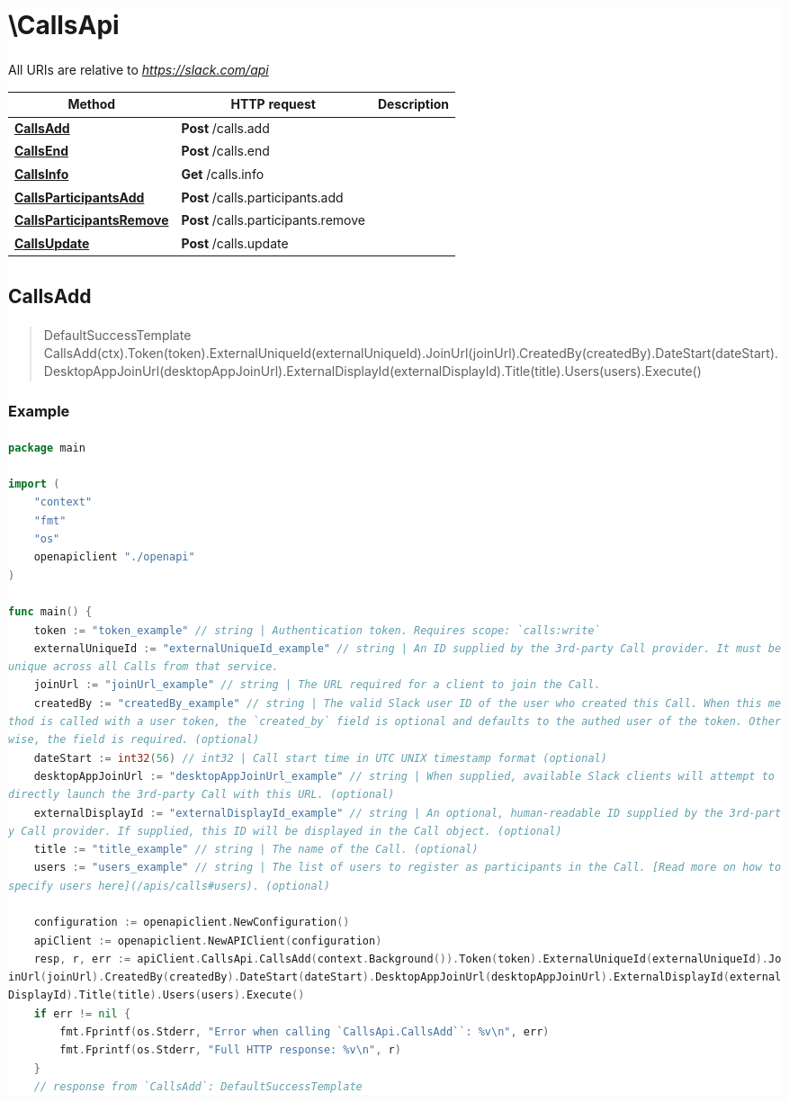 # \CallsApi

All URIs are relative to *https://slack.com/api*

Method | HTTP request | Description
------------- | ------------- | -------------
[**CallsAdd**](CallsApi.md#CallsAdd) | **Post** /calls.add | 
[**CallsEnd**](CallsApi.md#CallsEnd) | **Post** /calls.end | 
[**CallsInfo**](CallsApi.md#CallsInfo) | **Get** /calls.info | 
[**CallsParticipantsAdd**](CallsApi.md#CallsParticipantsAdd) | **Post** /calls.participants.add | 
[**CallsParticipantsRemove**](CallsApi.md#CallsParticipantsRemove) | **Post** /calls.participants.remove | 
[**CallsUpdate**](CallsApi.md#CallsUpdate) | **Post** /calls.update | 



## CallsAdd

> DefaultSuccessTemplate CallsAdd(ctx).Token(token).ExternalUniqueId(externalUniqueId).JoinUrl(joinUrl).CreatedBy(createdBy).DateStart(dateStart).DesktopAppJoinUrl(desktopAppJoinUrl).ExternalDisplayId(externalDisplayId).Title(title).Users(users).Execute()





### Example

```go
package main

import (
    "context"
    "fmt"
    "os"
    openapiclient "./openapi"
)

func main() {
    token := "token_example" // string | Authentication token. Requires scope: `calls:write`
    externalUniqueId := "externalUniqueId_example" // string | An ID supplied by the 3rd-party Call provider. It must be unique across all Calls from that service.
    joinUrl := "joinUrl_example" // string | The URL required for a client to join the Call.
    createdBy := "createdBy_example" // string | The valid Slack user ID of the user who created this Call. When this method is called with a user token, the `created_by` field is optional and defaults to the authed user of the token. Otherwise, the field is required. (optional)
    dateStart := int32(56) // int32 | Call start time in UTC UNIX timestamp format (optional)
    desktopAppJoinUrl := "desktopAppJoinUrl_example" // string | When supplied, available Slack clients will attempt to directly launch the 3rd-party Call with this URL. (optional)
    externalDisplayId := "externalDisplayId_example" // string | An optional, human-readable ID supplied by the 3rd-party Call provider. If supplied, this ID will be displayed in the Call object. (optional)
    title := "title_example" // string | The name of the Call. (optional)
    users := "users_example" // string | The list of users to register as participants in the Call. [Read more on how to specify users here](/apis/calls#users). (optional)

    configuration := openapiclient.NewConfiguration()
    apiClient := openapiclient.NewAPIClient(configuration)
    resp, r, err := apiClient.CallsApi.CallsAdd(context.Background()).Token(token).ExternalUniqueId(externalUniqueId).JoinUrl(joinUrl).CreatedBy(createdBy).DateStart(dateStart).DesktopAppJoinUrl(desktopAppJoinUrl).ExternalDisplayId(externalDisplayId).Title(title).Users(users).Execute()
    if err != nil {
        fmt.Fprintf(os.Stderr, "Error when calling `CallsApi.CallsAdd``: %v\n", err)
        fmt.Fprintf(os.Stderr, "Full HTTP response: %v\n", r)
    }
    // response from `CallsAdd`: DefaultSuccessTemplate
```